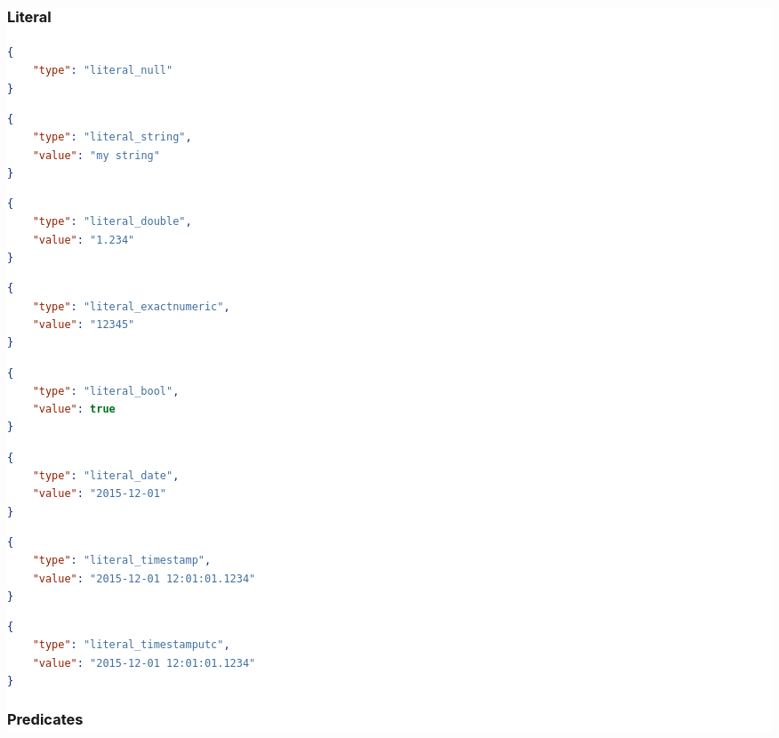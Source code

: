 ### Literal

```json
{
    "type": "literal_null"
}
```

```json
{
    "type": "literal_string",
    "value": "my string"
}
```

```json
{
    "type": "literal_double",
    "value": "1.234"
}
```

```json
{
    "type": "literal_exactnumeric",
    "value": "12345"
}
```

```json
{
    "type": "literal_bool",
    "value": true
}
```

```json
{
    "type": "literal_date",
    "value": "2015-12-01"
}
```

```json
{
    "type": "literal_timestamp",
    "value": "2015-12-01 12:01:01.1234"
}
```

```json
{
    "type": "literal_timestamputc",
    "value": "2015-12-01 12:01:01.1234"
}
```

### Predicates
